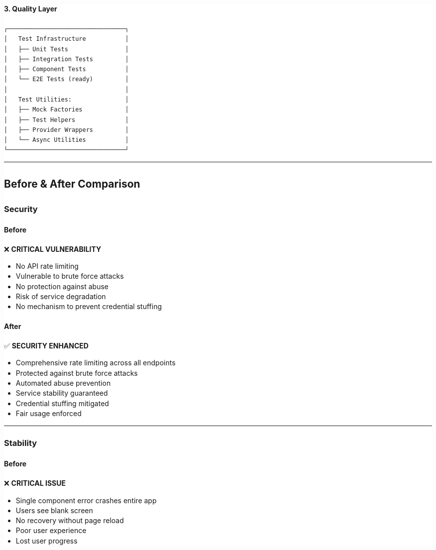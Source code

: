 #### 3. Quality Layer
```
┌─────────────────────────────────┐
│   Test Infrastructure           │
│   ├── Unit Tests                │
│   ├── Integration Tests         │
│   ├── Component Tests           │
│   └── E2E Tests (ready)         │
│                                 │
│   Test Utilities:               │
│   ├── Mock Factories            │
│   ├── Test Helpers              │
│   ├── Provider Wrappers         │
│   └── Async Utilities           │
└─────────────────────────────────┘
```

---

## Before & After Comparison

### Security

#### Before
❌ **CRITICAL VULNERABILITY**
- No API rate limiting
- Vulnerable to brute force attacks
- No protection against abuse
- Risk of service degradation
- No mechanism to prevent credential stuffing

#### After
✅ **SECURITY ENHANCED**
- Comprehensive rate limiting across all endpoints
- Protected against brute force attacks
- Automated abuse prevention
- Service stability guaranteed
- Credential stuffing mitigated
- Fair usage enforced

---

### Stability

#### Before
❌ **CRITICAL ISSUE**
- Single component error crashes entire app
- Users see blank screen
- No recovery without page reload
- Poor user experience
- Lost user progress
